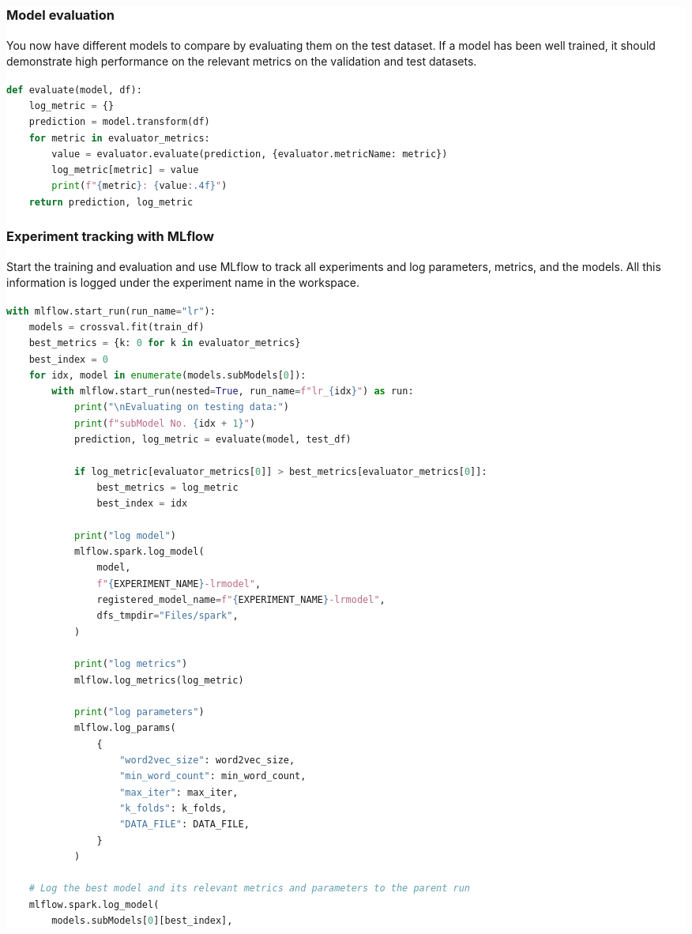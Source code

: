 ```python
```

### Model evaluation

You now have different models to compare by evaluating them on the test dataset. If a model has been well trained, it should demonstrate high performance on the relevant metrics on the validation and test datasets.


```python
def evaluate(model, df):
    log_metric = {}
    prediction = model.transform(df)
    for metric in evaluator_metrics:
        value = evaluator.evaluate(prediction, {evaluator.metricName: metric})
        log_metric[metric] = value
        print(f"{metric}: {value:.4f}")
    return prediction, log_metric
```

### Experiment tracking with MLflow

Start the training and evaluation and use MLflow to track all experiments and log parameters, metrics, and the models. All this information is logged under the experiment name in the workspace.


```python
with mlflow.start_run(run_name="lr"):
    models = crossval.fit(train_df)
    best_metrics = {k: 0 for k in evaluator_metrics}
    best_index = 0
    for idx, model in enumerate(models.subModels[0]):
        with mlflow.start_run(nested=True, run_name=f"lr_{idx}") as run:
            print("\nEvaluating on testing data:")
            print(f"subModel No. {idx + 1}")
            prediction, log_metric = evaluate(model, test_df)

            if log_metric[evaluator_metrics[0]] > best_metrics[evaluator_metrics[0]]:
                best_metrics = log_metric
                best_index = idx

            print("log model")
            mlflow.spark.log_model(
                model,
                f"{EXPERIMENT_NAME}-lrmodel",
                registered_model_name=f"{EXPERIMENT_NAME}-lrmodel",
                dfs_tmpdir="Files/spark",
            )

            print("log metrics")
            mlflow.log_metrics(log_metric)

            print("log parameters")
            mlflow.log_params(
                {
                    "word2vec_size": word2vec_size,
                    "min_word_count": min_word_count,
                    "max_iter": max_iter,
                    "k_folds": k_folds,
                    "DATA_FILE": DATA_FILE,
                }
            )

    # Log the best model and its relevant metrics and parameters to the parent run
    mlflow.spark.log_model(
        models.subModels[0][best_index],
```
